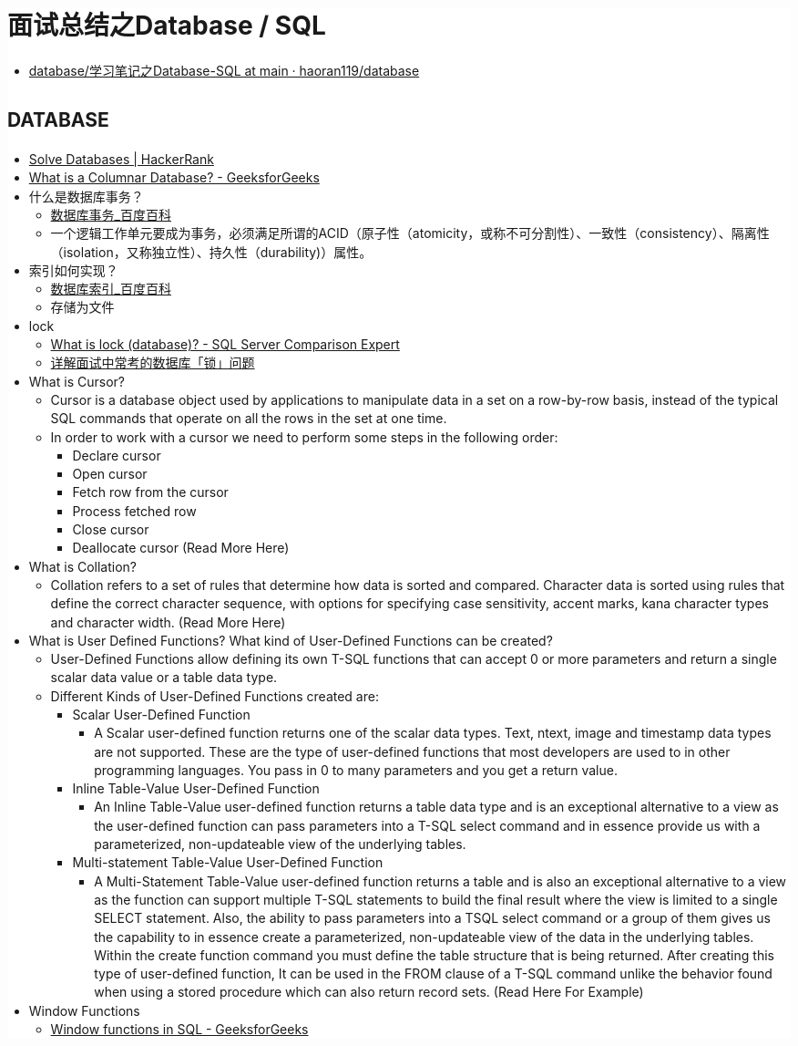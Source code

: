 # 面试总结之Database / SQL

* [database/学习笔记之Database-SQL at main · haoran119/database](https://github.com/haoran119/database/tree/main/%E5%AD%A6%E4%B9%A0%E7%AC%94%E8%AE%B0%E4%B9%8BDatabase-SQL)

## DATABASE

* [Solve Databases | HackerRank](https://www.hackerrank.com/domains/databases)
* [What is a Columnar Database? - GeeksforGeeks](https://www.geeksforgeeks.org/what-is-a-columnar-database/?ref=gcse)
* 什么是数据库事务？
  * [数据库事务_百度百科](https://baike.baidu.com/item/%E6%95%B0%E6%8D%AE%E5%BA%93%E4%BA%8B%E5%8A%A1/9744607?fr=aladdin)
  * 一个逻辑工作单元要成为事务，必须满足所谓的ACID（原子性（atomicity，或称不可分割性）、一致性（consistency）、隔离性（isolation，又称独立性）、持久性（durability)）属性。
* 索引如何实现？
  * [数据库索引_百度百科](https://baike.baidu.com/item/%E6%95%B0%E6%8D%AE%E5%BA%93%E7%B4%A2%E5%BC%95/8751686?fr=aladdin)
  * 存储为文件
* lock
  * [What is lock (database)? - SQL Server Comparison Expert](http://www.databasecompare.com/What-is-lock-(database).html)
  * [详解面试中常考的数据库「锁」问题](https://mp.weixin.qq.com/s/QI4ahAkPzrpprLCDDi4oDA)
* What is Cursor?
  * Cursor is a database object used by applications to manipulate data in a set on a row-by-row basis, instead of the typical SQL commands that operate on all the rows in the set at one time.
  * In order to work with a cursor we need to perform some steps in the following order:
    * Declare cursor
    * Open cursor
    * Fetch row from the cursor
    * Process fetched row
    * Close cursor
    * Deallocate cursor (Read More Here)
* What is Collation?
  * Collation refers to a set of rules that determine how data is sorted and compared. Character data is sorted using rules that define the correct character sequence, with options for specifying case sensitivity, accent marks, kana character types and character width. (Read More Here)
* What is User Defined Functions? What kind of User-Defined Functions can be created?
  * User-Defined Functions allow defining its own T-SQL functions that can accept 0 or more parameters and return a single scalar data value or a table data type.
  * Different Kinds of User-Defined Functions created are: 
    * Scalar User-Defined Function
      * A Scalar user-defined function returns one of the scalar data types. Text, ntext, image and timestamp data types are not supported. These are the type of user-defined functions that most developers are used to in other programming languages. You pass in 0 to many parameters and you get a return value.
    * Inline Table-Value User-Defined Function
      * An Inline Table-Value user-defined function returns a table data type and is an exceptional alternative to a view as the user-defined function can pass parameters into a T-SQL select command and in essence provide us with a parameterized, non-updateable view of the underlying tables.
    * Multi-statement Table-Value User-Defined Function
      * A Multi-Statement Table-Value user-defined function returns a table and is also an exceptional alternative to a view as the function can support multiple T-SQL statements to build the final result where the view is limited to a single SELECT statement. Also, the ability to pass parameters into a TSQL select command or a group of them gives us the capability to in essence create a parameterized, non-updateable view of the data in the underlying tables. Within the create function command you must define the table structure that is being returned. After creating this type of user-defined function, It can be used in the FROM clause of a T-SQL command unlike the behavior found when using a stored procedure which can also return record sets. (Read Here For Example)
* Window Functions
  * [Window functions in SQL - GeeksforGeeks](https://www.geeksforgeeks.org/window-functions-in-sql/?ref=gcse)